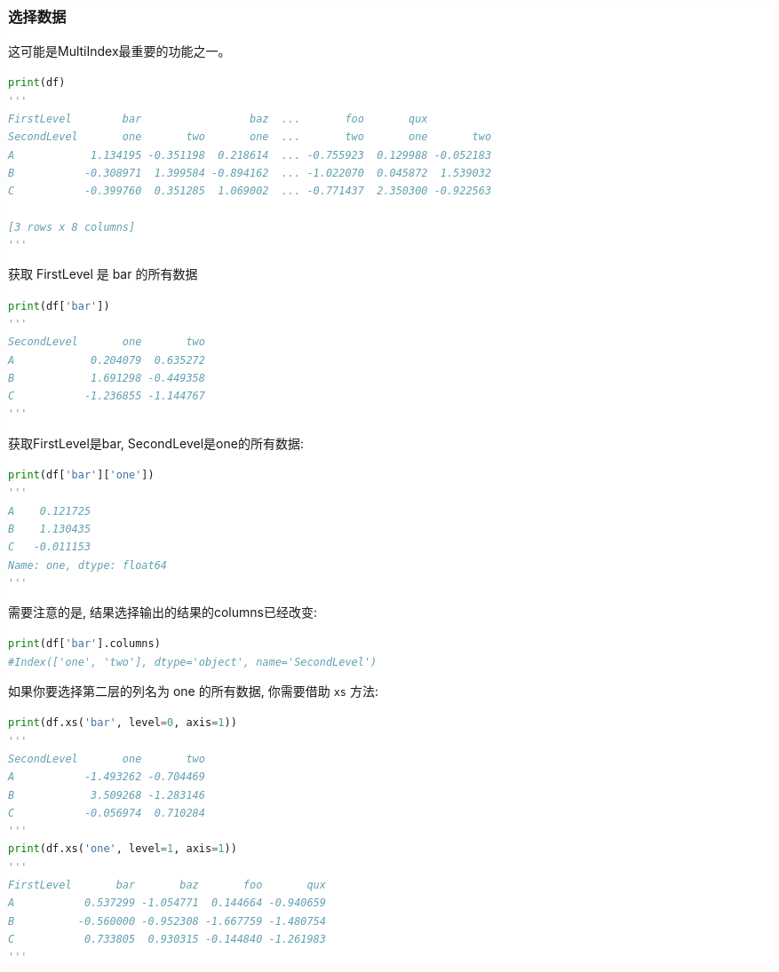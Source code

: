 ### 选择数据

这可能是MultiIndex最重要的功能之一。

```python
print(df)
'''
FirstLevel        bar                 baz  ...       foo       qux          
SecondLevel       one       two       one  ...       two       one       two
A            1.134195 -0.351198  0.218614  ... -0.755923  0.129988 -0.052183
B           -0.308971  1.399584 -0.894162  ... -1.022070  0.045872  1.539032
C           -0.399760  0.351285  1.069002  ... -0.771437  2.350300 -0.922563

[3 rows x 8 columns]
'''

```

获取 FirstLevel 是 bar 的所有数据

```python
print(df['bar'])
'''
SecondLevel       one       two
A            0.204079  0.635272
B            1.691298 -0.449358
C           -1.236855 -1.144767
'''

```

获取FirstLevel是bar, SecondLevel是one的所有数据:

```python
print(df['bar']['one'])
'''
A    0.121725
B    1.130435
C   -0.011153
Name: one, dtype: float64
'''

```

需要注意的是, 结果选择输出的结果的columns已经改变:

```python
print(df['bar'].columns)
#Index(['one', 'two'], dtype='object', name='SecondLevel')

```

如果你要选择第二层的列名为 one 的所有数据, 你需要借助 `xs` 方法:

```python
print(df.xs('bar', level=0, axis=1))
'''
SecondLevel       one       two
A           -1.493262 -0.704469
B            3.509268 -1.283146
C           -0.056974  0.710284
'''
print(df.xs('one', level=1, axis=1))
'''
FirstLevel       bar       baz       foo       qux
A           0.537299 -1.054771  0.144664 -0.940659
B          -0.560000 -0.952308 -1.667759 -1.480754
C           0.733805  0.930315 -0.144840 -1.261983
'''
```